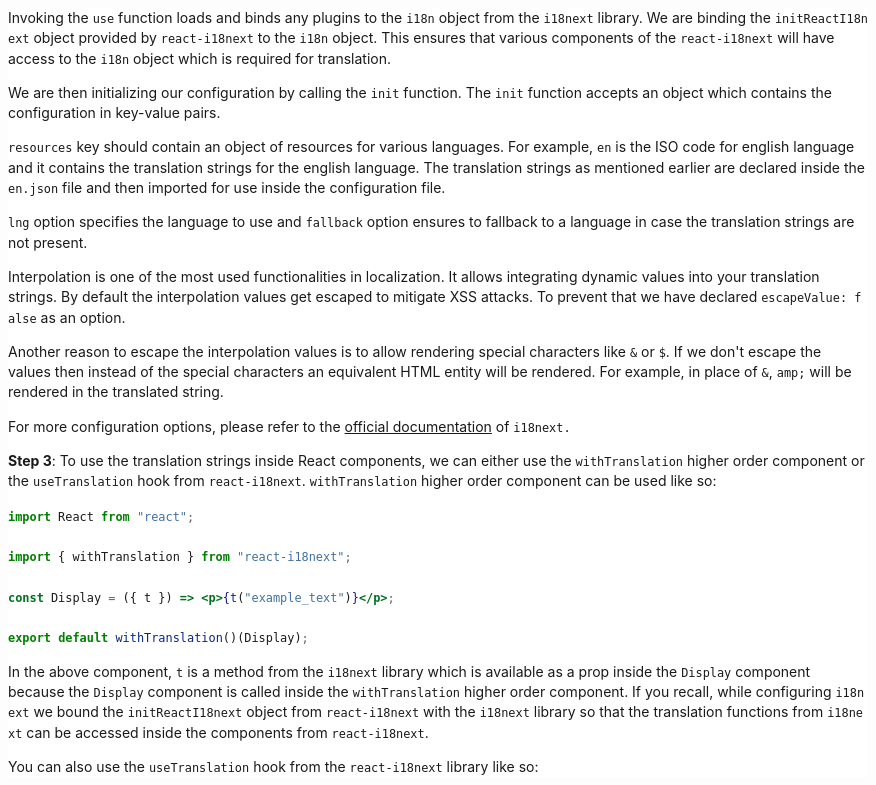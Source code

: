 Invoking the `use` function loads and binds any plugins to the `i18n` object
from the `i18next` library. We are binding the `initReactI18next` object
provided by `react-i18next` to the `i18n` object. This ensures that various
components of the `react-i18next` will have access to the `i18n` object which is
required for translation.

We are then initializing our configuration by calling the `init` function. The
`init` function accepts an object which contains the configuration in key-value
pairs.

`resources` key should contain an object of resources for various languages. For
example, `en` is the ISO code for english language and it contains the
translation strings for the english language. The translation strings as
mentioned earlier are declared inside the `en.json` file and then imported for
use inside the configuration file.

`lng` option specifies the language to use and `fallback` option ensures to
fallback to a language in case the translation strings are not present.

Interpolation is one of the most used functionalities in localization. It allows
integrating dynamic values into your translation strings. By default the
interpolation values get escaped to mitigate XSS attacks. To prevent that we
have declared `escapeValue: false` as an option.

Another reason to escape the interpolation values is to allow rendering special
characters like `&` or `$`. If we don't escape the values then instead of the
special characters an equivalent HTML entity will be rendered. For example, in
place of `&`, `amp;` will be rendered in the translated string.

For more configuration options, please refer to the
[official documentation](https://www.i18next.com/overview/configuration-options)
of `i18next.`

**Step 3**: To use the translation strings inside React components, we can
either use the `withTranslation` higher order component or the `useTranslation`
hook from `react-i18next`. `withTranslation` higher order component can be used
like so:

```jsx
import React from "react";

import { withTranslation } from "react-i18next";

const Display = ({ t }) => <p>{t("example_text")}</p>;

export default withTranslation()(Display);
```

In the above component, `t` is a method from the `i18next` library which is
available as a prop inside the `Display` component because the `Display`
component is called inside the `withTranslation` higher order component. If you
recall, while configuring `i18next` we bound the `initReactI18next` object from
`react-i18next` with the `i18next` library so that the translation functions
from `i18next` can be accessed inside the components from `react-i18next`.

You can also use the `useTranslation` hook from the `react-i18next` library like
so:
